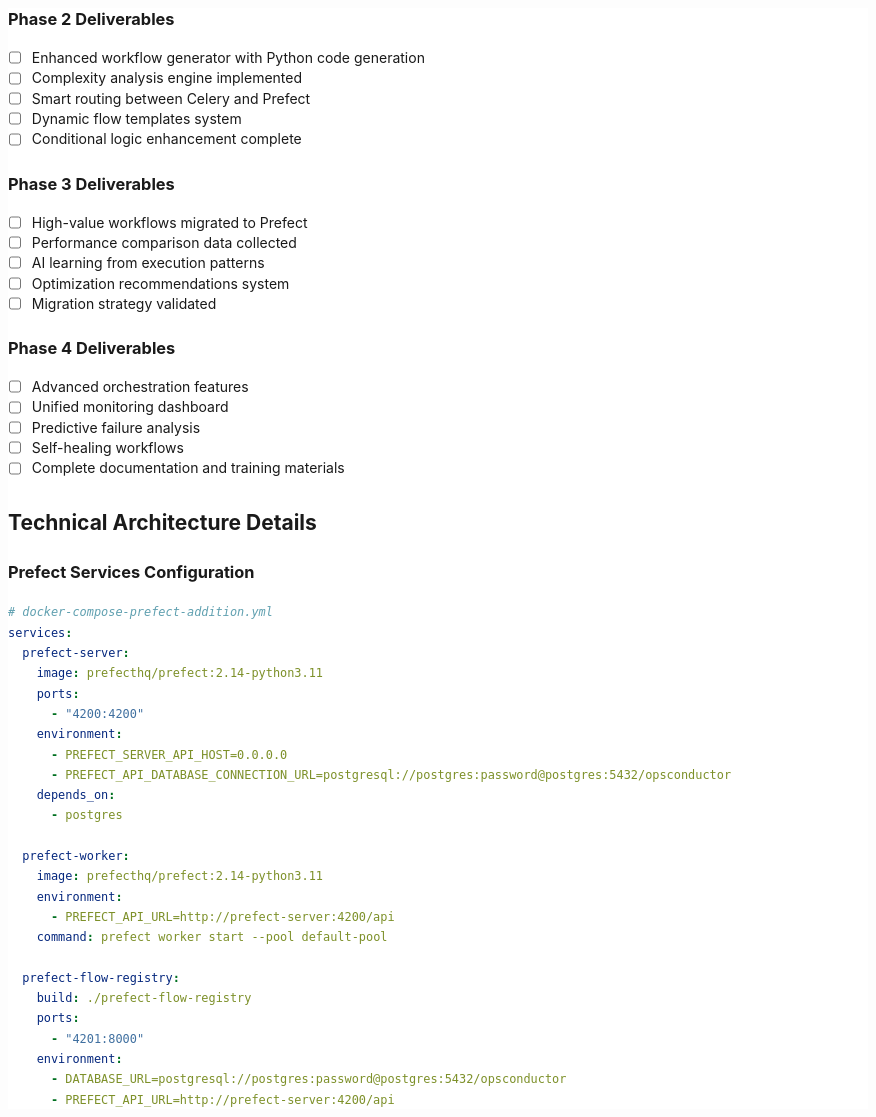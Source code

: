 ### **Phase 2 Deliverables**
- [ ] Enhanced workflow generator with Python code generation
- [ ] Complexity analysis engine implemented
- [ ] Smart routing between Celery and Prefect
- [ ] Dynamic flow templates system
- [ ] Conditional logic enhancement complete

### **Phase 3 Deliverables**
- [ ] High-value workflows migrated to Prefect
- [ ] Performance comparison data collected
- [ ] AI learning from execution patterns
- [ ] Optimization recommendations system
- [ ] Migration strategy validated

### **Phase 4 Deliverables**
- [ ] Advanced orchestration features
- [ ] Unified monitoring dashboard
- [ ] Predictive failure analysis
- [ ] Self-healing workflows
- [ ] Complete documentation and training materials

## **Technical Architecture Details**

### **Prefect Services Configuration**

```yaml
# docker-compose-prefect-addition.yml
services:
  prefect-server:
    image: prefecthq/prefect:2.14-python3.11
    ports:
      - "4200:4200"
    environment:
      - PREFECT_SERVER_API_HOST=0.0.0.0
      - PREFECT_API_DATABASE_CONNECTION_URL=postgresql://postgres:password@postgres:5432/opsconductor
    depends_on:
      - postgres

  prefect-worker:
    image: prefecthq/prefect:2.14-python3.11
    environment:
      - PREFECT_API_URL=http://prefect-server:4200/api
    command: prefect worker start --pool default-pool

  prefect-flow-registry:
    build: ./prefect-flow-registry
    ports:
      - "4201:8000"
    environment:
      - DATABASE_URL=postgresql://postgres:password@postgres:5432/opsconductor
      - PREFECT_API_URL=http://prefect-server:4200/api
```
